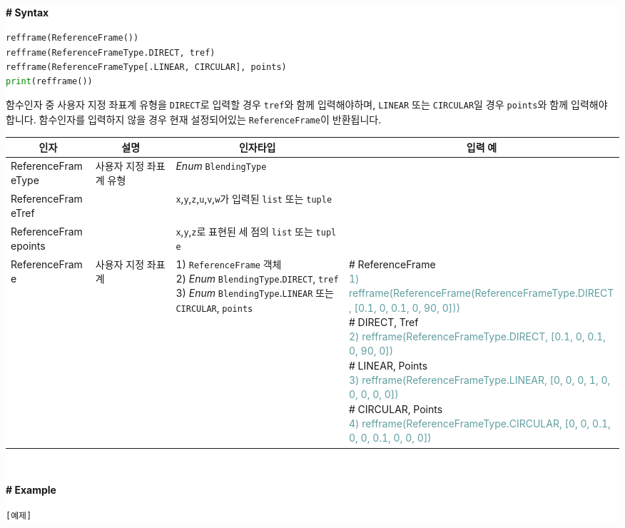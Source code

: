 **# Syntax**
```python
refframe(ReferenceFrame())
refframe(ReferenceFrameType.DIRECT, tref)
refframe(ReferenceFrameType[.LINEAR, CIRCULAR], points)
print(refframe())
```
함수인자 중 사용자 지정 좌표계 유형을 `DIRECT`로 입력할 경우 `tref`와 함께 입력해야하며, `LINEAR` 또는 `CIRCULAR`일 경우 `points`와 함께 입력해야 합니다. 함수인자를 입력하지 않을 경우 현재 설정되어있는 `ReferenceFrame`이 반환됩니다.

|인자|설명|인자타입|입력 예|
|---|---|---|---|
|ReferenceFrameType|사용자 지정 좌표계 유형|*Enum* `BlendingType`||
|ReferenceFrameTref||`x`,`y`,`z`,`u`,`v`,`w`가 입력된 `list` 또는 `tuple`||
|ReferenceFramepoints||`x`,`y`,`z`로 표현된 세 점의 `list` 또는 `tuple`||
|ReferenceFrame|사용자 지정 좌표계|1) `ReferenceFrame` 객체 <br/>2) *Enum* `BlendingType`.`DIRECT`, `tref` <br/> 3) *Enum* `BlendingType`.`LINEAR` 또는 `CIRCULAR`, `points`|# ReferenceFrame <br/> <span style="color:#5F9EA0"> 1) refframe(ReferenceFrame(ReferenceFrameType.DIRECT, [0.1, 0, 0.1, 0, 90, 0])) <br/></span># DIRECT, Tref <br/> <span style="color:#5F9EA0"> 2) refframe(ReferenceFrameType.DIRECT, [0.1, 0, 0.1, 0, 90, 0]) <br/></span> # LINEAR, Points<br/><span style="color:#5F9EA0">3) refframe(ReferenceFrameType.LINEAR, [0, 0, 0, 1, 0, 0, 0, 0, 0]) <br/></span> # CIRCULAR, Points<br/><span style="color:#5F9EA0"> 4) refframe(ReferenceFrameType.CIRCULAR, [0, 0, 0.1, 0, 0, 0.1, 0, 0, 0]) <br/></span>|
<br/>

**# Example**
```python
[예제]

